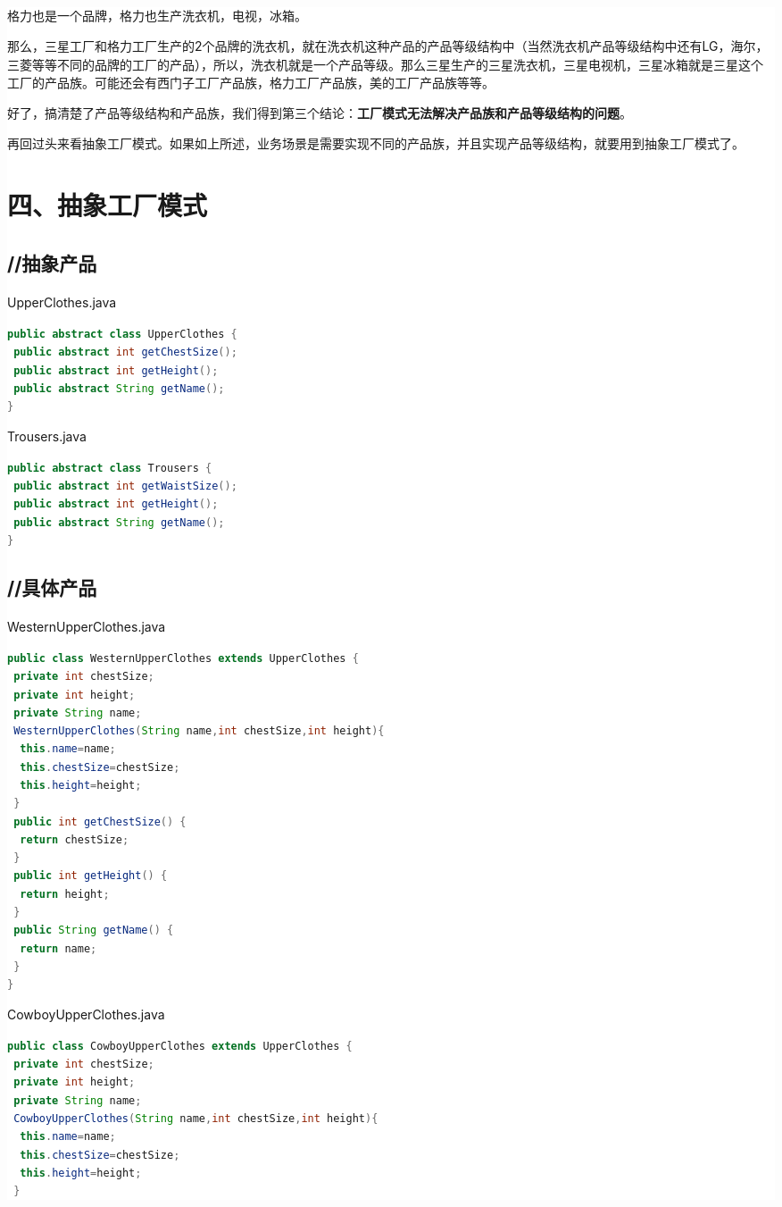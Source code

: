 格力也是一个品牌，格力也生产洗衣机，电视，冰箱。

那么，三星工厂和格力工厂生产的2个品牌的洗衣机，就在洗衣机这种产品的产品等级结构中（当然洗衣机产品等级结构中还有LG，海尔，三菱等等不同的品牌的工厂的产品），所以，洗衣机就是一个产品等级。那么三星生产的三星洗衣机，三星电视机，三星冰箱就是三星这个工厂的产品族。可能还会有西门子工厂产品族，格力工厂产品族，美的工厂产品族等等。

好了，搞清楚了产品等级结构和产品族，我们得到第三个结论：**工厂模式无法解决产品族和产品等级结构的问题**。

再回过头来看抽象工厂模式。如果如上所述，业务场景是需要实现不同的产品族，并且实现产品等级结构，就要用到抽象工厂模式了。

# 四、抽象工厂模式


## //抽象产品
UpperClothes.java

```java
public abstract class UpperClothes {
 public abstract int getChestSize();
 public abstract int getHeight();
 public abstract String getName();
}
```
Trousers.java
```java
public abstract class Trousers {
 public abstract int getWaistSize();
 public abstract int getHeight();
 public abstract String getName();
}
```
## //具体产品
WesternUpperClothes.java
```java
public class WesternUpperClothes extends UpperClothes {
 private int chestSize;
 private int height;
 private String name;
 WesternUpperClothes(String name,int chestSize,int height){
  this.name=name;
  this.chestSize=chestSize;
  this.height=height;
 }
 public int getChestSize() {
  return chestSize;
 }
 public int getHeight() {
  return height;
 }
 public String getName() {
  return name;
 }
}
```
CowboyUpperClothes.java
```java
public class CowboyUpperClothes extends UpperClothes {
 private int chestSize;
 private int height;
 private String name;
 CowboyUpperClothes(String name,int chestSize,int height){
  this.name=name;
  this.chestSize=chestSize;
  this.height=height;
 }
```